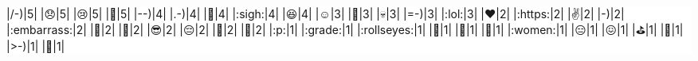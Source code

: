 |/-)|5|
|:disappointed:|5|
|:cry:|5|
|:shrug:|5|
|--)|4|
|.-)|4|
|:grimacing:|4|
|:sigh:|4|
|:laughing:|4|
|:relaxed:|3|
|:thinking:|3|
|:skull:|3|
|=-)|3|
|:lol:|3|
|:heart:|2|
|:https:|2|
|:v:|2|
|-)|2|
|:embarrass:|2|
|:herb:|2|
|:triumph:|2|
|:sunglasses:|2|
|:pensive:|2|
|:tada:|2|
|:pray:|2|
|:p:|1|
|:grade:|1|
|:rollseyes:|1|
|:popcorn:|1|
|:gift:|1|
|:mosquito:|1|
|:women:|1|
|:expressionless:|1|
|:confounded:|1|
|:golf:|1|
|:wave:|1|
|>-)|1|
|:hugs:|1|